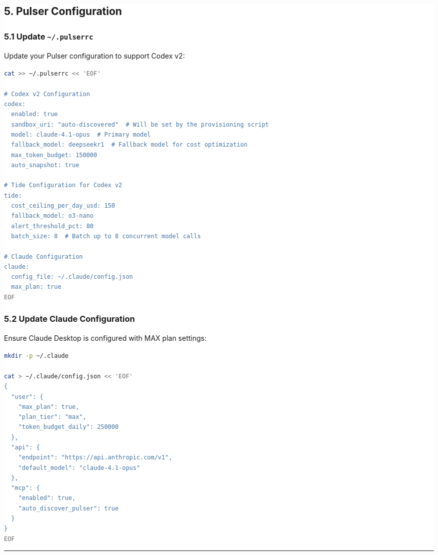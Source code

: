 ## 5. Pulser Configuration

### 5.1 Update `~/.pulserrc`

Update your Pulser configuration to support Codex v2:

```bash
cat >> ~/.pulserrc << 'EOF'

# Codex v2 Configuration
codex:
  enabled: true
  sandbox_uri: "auto-discovered"  # Will be set by the provisioning script
  model: claude-4.1-opus  # Primary model
  fallback_model: deepseekr1  # Fallback model for cost optimization
  max_token_budget: 150000
  auto_snapshot: true

# Tide Configuration for Codex v2
tide:
  cost_ceiling_per_day_usd: 150
  fallback_model: o3-nano
  alert_threshold_pct: 80
  batch_size: 8  # Batch up to 8 concurrent model calls

# Claude Configuration
claude:
  config_file: ~/.claude/config.json
  max_plan: true
EOF
```

### 5.2 Update Claude Configuration

Ensure Claude Desktop is configured with MAX plan settings:

```bash
mkdir -p ~/.claude

cat > ~/.claude/config.json << 'EOF'
{
  "user": {
    "max_plan": true,
    "plan_tier": "max",
    "token_budget_daily": 250000
  },
  "api": {
    "endpoint": "https://api.anthropic.com/v1",
    "default_model": "claude-4.1-opus"
  },
  "mcp": {
    "enabled": true,
    "auto_discover_pulser": true
  }
}
EOF
```

---